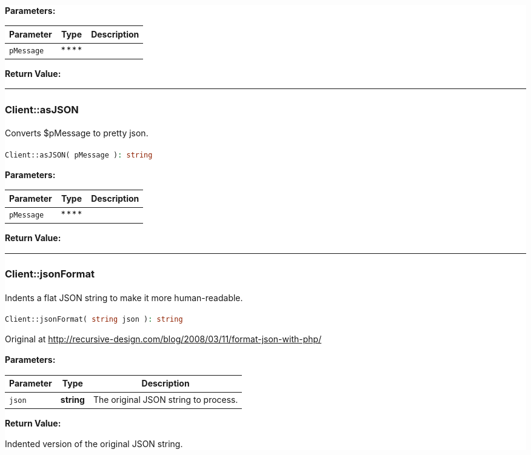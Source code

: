 


**Parameters:**

| Parameter | Type | Description |
|-----------|------|-------------|
| `pMessage` | **** |  |


**Return Value:**





---
### Client::asJSON

Converts $pMessage to pretty json.

```php
Client::asJSON( pMessage ): string
```




**Parameters:**

| Parameter | Type | Description |
|-----------|------|-------------|
| `pMessage` | **** |  |


**Return Value:**





---
### Client::jsonFormat

Indents a flat JSON string to make it more human-readable.

```php
Client::jsonFormat( string json ): string
```

Original at http://recursive-design.com/blog/2008/03/11/format-json-with-php/


**Parameters:**

| Parameter | Type | Description |
|-----------|------|-------------|
| `json` | **string** | The original JSON string to process. |


**Return Value:**

Indented version of the original JSON string.
